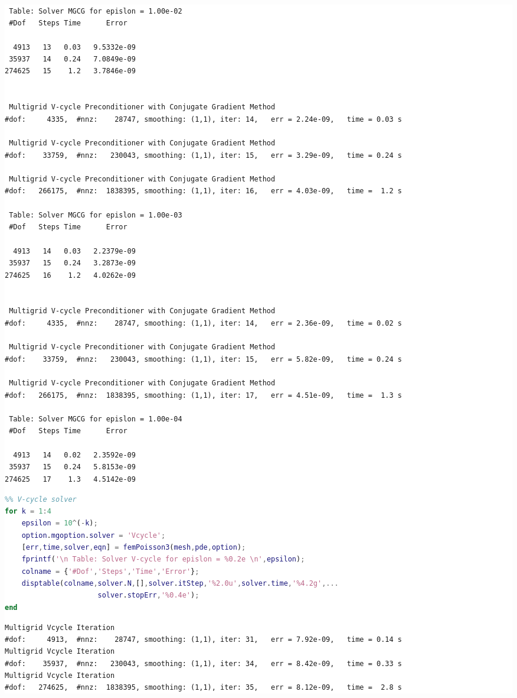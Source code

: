      Table: Solver MGCG for epislon = 1.00e-02 
     #Dof   Steps Time      Error    
    
      4913   13   0.03   9.5332e-09
     35937   14   0.24   7.0849e-09
    274625   15    1.2   3.7846e-09
    
    
     Multigrid V-cycle Preconditioner with Conjugate Gradient Method
    #dof:     4335,  #nnz:    28747, smoothing: (1,1), iter: 14,   err = 2.24e-09,   time = 0.03 s
    
     Multigrid V-cycle Preconditioner with Conjugate Gradient Method
    #dof:    33759,  #nnz:   230043, smoothing: (1,1), iter: 15,   err = 3.29e-09,   time = 0.24 s
    
     Multigrid V-cycle Preconditioner with Conjugate Gradient Method
    #dof:   266175,  #nnz:  1838395, smoothing: (1,1), iter: 16,   err = 4.03e-09,   time =  1.2 s
    
     Table: Solver MGCG for epislon = 1.00e-03 
     #Dof   Steps Time      Error    
    
      4913   14   0.03   2.2379e-09
     35937   15   0.24   3.2873e-09
    274625   16    1.2   4.0262e-09
    
    
     Multigrid V-cycle Preconditioner with Conjugate Gradient Method
    #dof:     4335,  #nnz:    28747, smoothing: (1,1), iter: 14,   err = 2.36e-09,   time = 0.02 s
    
     Multigrid V-cycle Preconditioner with Conjugate Gradient Method
    #dof:    33759,  #nnz:   230043, smoothing: (1,1), iter: 15,   err = 5.82e-09,   time = 0.24 s
    
     Multigrid V-cycle Preconditioner with Conjugate Gradient Method
    #dof:   266175,  #nnz:  1838395, smoothing: (1,1), iter: 17,   err = 4.51e-09,   time =  1.3 s
    
     Table: Solver MGCG for epislon = 1.00e-04 
     #Dof   Steps Time      Error    
    
      4913   14   0.02   2.3592e-09
     35937   15   0.24   5.8153e-09
    274625   17    1.3   4.5142e-09
    



```matlab
%% V-cycle solver
for k = 1:4
    epsilon = 10^(-k);
    option.mgoption.solver = 'Vcycle';
    [err,time,solver,eqn] = femPoisson3(mesh,pde,option);
    fprintf('\n Table: Solver V-cycle for epislon = %0.2e \n',epsilon);
    colname = {'#Dof','Steps','Time','Error'};
    disptable(colname,solver.N,[],solver.itStep,'%2.0u',solver.time,'%4.2g',...
                      solver.stopErr,'%0.4e');    
end
```

    Multigrid Vcycle Iteration 
    #dof:     4913,  #nnz:    28747, smoothing: (1,1), iter: 31,   err = 7.92e-09,   time = 0.14 s
    Multigrid Vcycle Iteration 
    #dof:    35937,  #nnz:   230043, smoothing: (1,1), iter: 34,   err = 8.42e-09,   time = 0.33 s
    Multigrid Vcycle Iteration 
    #dof:   274625,  #nnz:  1838395, smoothing: (1,1), iter: 35,   err = 8.12e-09,   time =  2.8 s
    